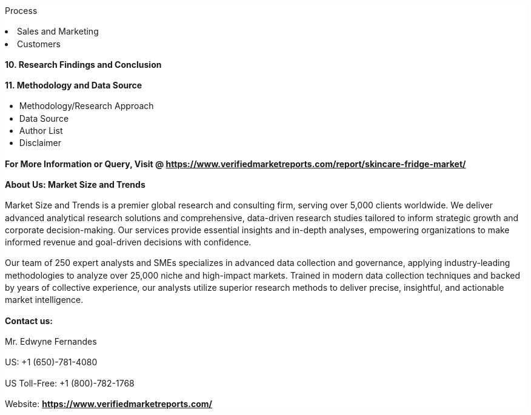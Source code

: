 Process</li><li>Sales and Marketing</li><li>Customers</li></ul><p><strong>10. Research Findings and Conclusion</strong></p><p><strong>11. Methodology and Data Source</strong></p><ul><li>Methodology/Research Approach</li><li>Data Source</li><li>Author List</li><li>Disclaimer</li></ul></p><p><strong>For More Information or Query, Visit @ <a href="https://www.verifiedmarketreports.com/report/skincare-fridge-market/">https://www.verifiedmarketreports.com/report/skincare-fridge-market/</a></strong></p><p><strong>About Us: Market Size and Trends</strong></p><p>Market Size and Trends is a premier global research and consulting firm, serving over 5,000 clients worldwide. We deliver advanced analytical research solutions and comprehensive, data-driven research studies tailored to inform strategic growth and corporate decision-making. Our services provide essential insights and in-depth analyses, empowering organizations to make informed revenue and goal-driven decisions with confidence.</p><p>Our team of 250 expert analysts and SMEs specializes in advanced data collection and governance, applying industry-leading methodologies to analyze over 25,000 niche and high-impact markets. Trained in modern data collection techniques and backed by years of collective experience, our analysts utilize superior research methods to deliver precise, insightful, and actionable market intelligence.</p><p><strong>Contact us:</strong></p><p>Mr. Edwyne Fernandes</p><p>US: +1 (650)-781-4080</p><p>US Toll-Free: +1 (800)-782-1768</p><p>Website: <strong><a href="https://www.verifiedmarketreports.com/">https://www.verifiedmarketreports.com/</a></strong></p>
